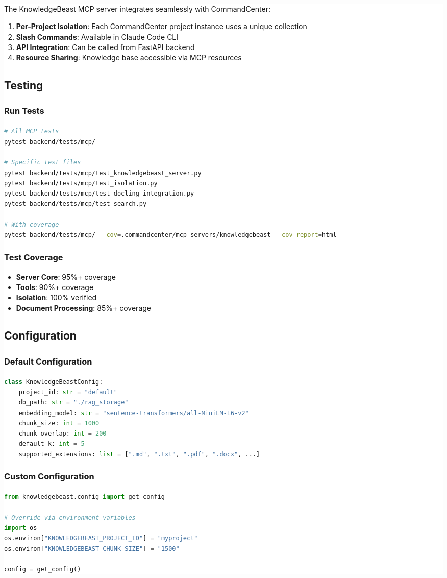 The KnowledgeBeast MCP server integrates seamlessly with CommandCenter:

1. **Per-Project Isolation**: Each CommandCenter project instance uses a unique collection
2. **Slash Commands**: Available in Claude Code CLI
3. **API Integration**: Can be called from FastAPI backend
4. **Resource Sharing**: Knowledge base accessible via MCP resources

## Testing

### Run Tests

```bash
# All MCP tests
pytest backend/tests/mcp/

# Specific test files
pytest backend/tests/mcp/test_knowledgebeast_server.py
pytest backend/tests/mcp/test_isolation.py
pytest backend/tests/mcp/test_docling_integration.py
pytest backend/tests/mcp/test_search.py

# With coverage
pytest backend/tests/mcp/ --cov=.commandcenter/mcp-servers/knowledgebeast --cov-report=html
```

### Test Coverage

- **Server Core**: 95%+ coverage
- **Tools**: 90%+ coverage
- **Isolation**: 100% verified
- **Document Processing**: 85%+ coverage

## Configuration

### Default Configuration

```python
class KnowledgeBeastConfig:
    project_id: str = "default"
    db_path: str = "./rag_storage"
    embedding_model: str = "sentence-transformers/all-MiniLM-L6-v2"
    chunk_size: int = 1000
    chunk_overlap: int = 200
    default_k: int = 5
    supported_extensions: list = [".md", ".txt", ".pdf", ".docx", ...]
```

### Custom Configuration

```python
from knowledgebeast.config import get_config

# Override via environment variables
import os
os.environ["KNOWLEDGEBEAST_PROJECT_ID"] = "myproject"
os.environ["KNOWLEDGEBEAST_CHUNK_SIZE"] = "1500"

config = get_config()
```

